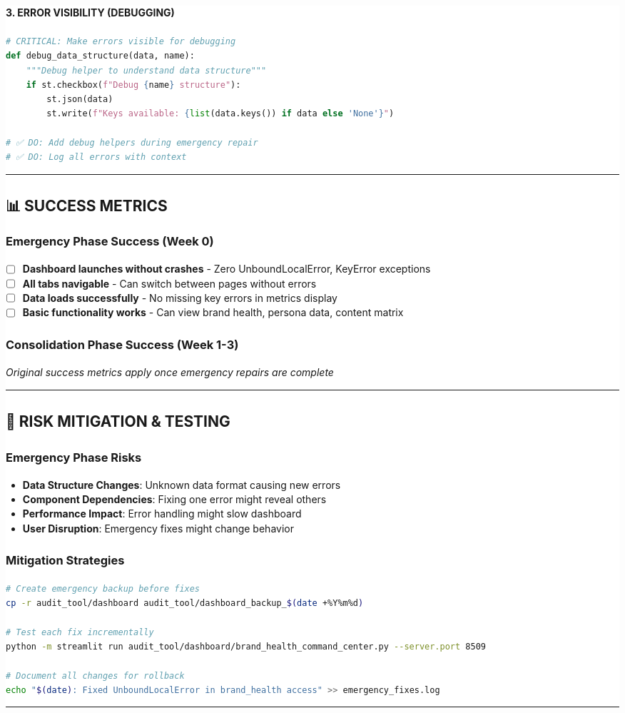 #### **3. ERROR VISIBILITY (DEBUGGING)**

```python
# CRITICAL: Make errors visible for debugging
def debug_data_structure(data, name):
    """Debug helper to understand data structure"""
    if st.checkbox(f"Debug {name} structure"):
        st.json(data)
        st.write(f"Keys available: {list(data.keys()) if data else 'None'}")

# ✅ DO: Add debug helpers during emergency repair
# ✅ DO: Log all errors with context
```

---

## 📊 **SUCCESS METRICS**

### **Emergency Phase Success (Week 0)**

- [ ] **Dashboard launches without crashes** - Zero UnboundLocalError, KeyError exceptions
- [ ] **All tabs navigable** - Can switch between pages without errors
- [ ] **Data loads successfully** - No missing key errors in metrics display
- [ ] **Basic functionality works** - Can view brand health, persona data, content matrix

### **Consolidation Phase Success (Week 1-3)**

_Original success metrics apply once emergency repairs are complete_

---

## 🚨 **RISK MITIGATION & TESTING**

### **Emergency Phase Risks**

- **Data Structure Changes**: Unknown data format causing new errors
- **Component Dependencies**: Fixing one error might reveal others
- **Performance Impact**: Error handling might slow dashboard
- **User Disruption**: Emergency fixes might change behavior

### **Mitigation Strategies**

```bash
# Create emergency backup before fixes
cp -r audit_tool/dashboard audit_tool/dashboard_backup_$(date +%Y%m%d)

# Test each fix incrementally
python -m streamlit run audit_tool/dashboard/brand_health_command_center.py --server.port 8509

# Document all changes for rollback
echo "$(date): Fixed UnboundLocalError in brand_health access" >> emergency_fixes.log
```

---